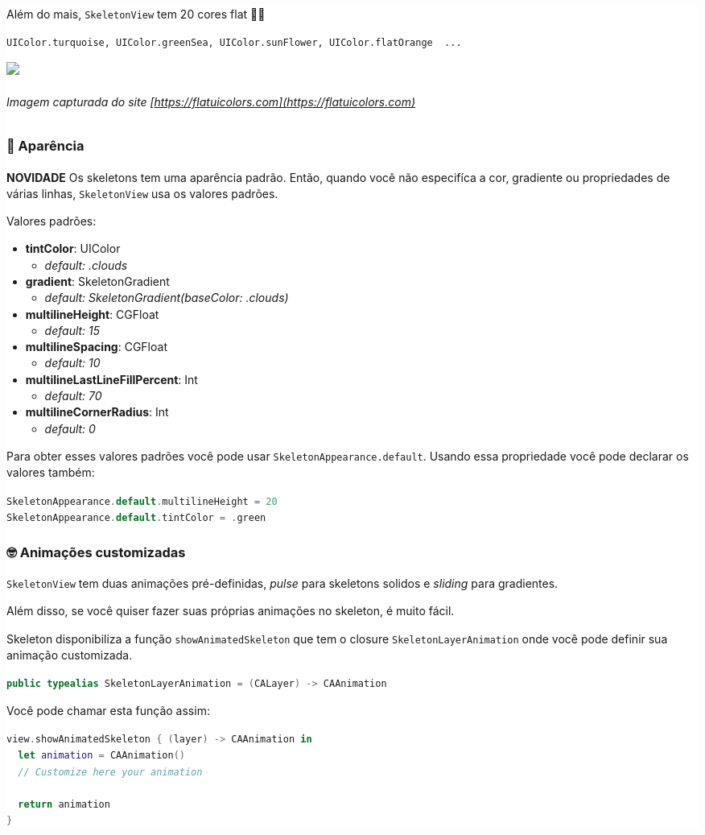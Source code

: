 Além do mais, ```SkeletonView``` tem 20 cores flat 🤙🏼

```UIColor.turquoise, UIColor.greenSea, UIColor.sunFlower, UIColor.flatOrange  ...```

![](https://github.com/Juanpe/SkeletonView/blob/main/Assets/flatcolors.png)
###### Imagem capturada do site [https://flatuicolors.com](https://flatuicolors.com)

### 🦋 Aparência

**NOVIDADE** Os skeletons tem uma aparência padrão. Então, quando você não especifíca a cor, gradiente ou propriedades de várias linhas, `SkeletonView` usa os valores padrões.

Valores padrões:
- **tintColor**: UIColor
    - *default: .clouds*
- **gradient**: SkeletonGradient
  - *default: SkeletonGradient(baseColor: .clouds)*
- **multilineHeight**: CGFloat
  - *default: 15*
- **multilineSpacing**: CGFloat
  - *default: 10*
- **multilineLastLineFillPercent**: Int
  - *default: 70*
- **multilineCornerRadius**: Int
  - *default: 0*

Para obter esses valores padrões você pode usar `SkeletonAppearance.default`. Usando essa propriedade você pode declarar os valores também:
```Swift
SkeletonAppearance.default.multilineHeight = 20
SkeletonAppearance.default.tintColor = .green
```


### 🤓 Animações customizadas

```SkeletonView``` tem duas animações pré-definidas, *pulse* para skeletons solidos e *sliding* para gradientes.

Além disso, se você quiser fazer suas próprias animações no skeleton, é muito fácil.


Skeleton disponibiliza a função `showAnimatedSkeleton` que tem o closure ```SkeletonLayerAnimation``` onde você pode definir sua animação customizada.

```swift
public typealias SkeletonLayerAnimation = (CALayer) -> CAAnimation
```

Você pode chamar esta função assim:

```swift
view.showAnimatedSkeleton { (layer) -> CAAnimation in
  let animation = CAAnimation()
  // Customize here your animation

  return animation
}
```
